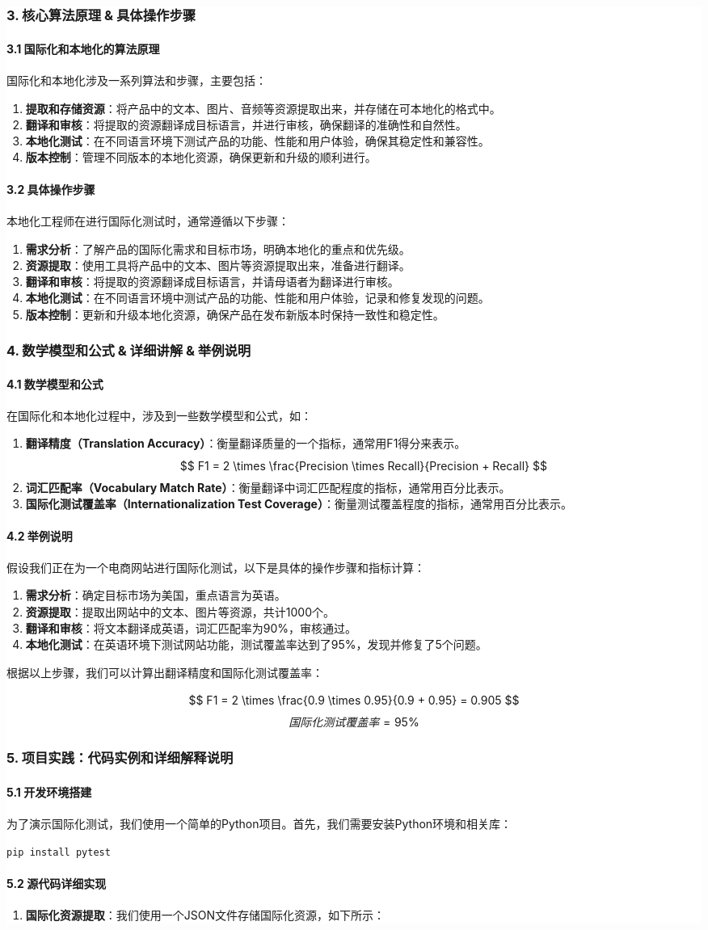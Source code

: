 ### 3. 核心算法原理 & 具体操作步骤

#### 3.1 国际化和本地化的算法原理
国际化和本地化涉及一系列算法和步骤，主要包括：

1. **提取和存储资源**：将产品中的文本、图片、音频等资源提取出来，并存储在可本地化的格式中。
2. **翻译和审核**：将提取的资源翻译成目标语言，并进行审核，确保翻译的准确性和自然性。
3. **本地化测试**：在不同语言环境下测试产品的功能、性能和用户体验，确保其稳定性和兼容性。
4. **版本控制**：管理不同版本的本地化资源，确保更新和升级的顺利进行。

#### 3.2 具体操作步骤
本地化工程师在进行国际化测试时，通常遵循以下步骤：

1. **需求分析**：了解产品的国际化需求和目标市场，明确本地化的重点和优先级。
2. **资源提取**：使用工具将产品中的文本、图片等资源提取出来，准备进行翻译。
3. **翻译和审核**：将提取的资源翻译成目标语言，并请母语者为翻译进行审核。
4. **本地化测试**：在不同语言环境中测试产品的功能、性能和用户体验，记录和修复发现的问题。
5. **版本控制**：更新和升级本地化资源，确保产品在发布新版本时保持一致性和稳定性。

### 4. 数学模型和公式 & 详细讲解 & 举例说明

#### 4.1 数学模型和公式
在国际化和本地化过程中，涉及到一些数学模型和公式，如：

1. **翻译精度（Translation Accuracy）**：衡量翻译质量的一个指标，通常用F1得分来表示。$$ F1 = 2 \times \frac{Precision \times Recall}{Precision + Recall} $$
2. **词汇匹配率（Vocabulary Match Rate）**：衡量翻译中词汇匹配程度的指标，通常用百分比表示。
3. **国际化测试覆盖率（Internationalization Test Coverage）**：衡量测试覆盖程度的指标，通常用百分比表示。

#### 4.2 举例说明
假设我们正在为一个电商网站进行国际化测试，以下是具体的操作步骤和指标计算：

1. **需求分析**：确定目标市场为美国，重点语言为英语。
2. **资源提取**：提取出网站中的文本、图片等资源，共计1000个。
3. **翻译和审核**：将文本翻译成英语，词汇匹配率为90%，审核通过。
4. **本地化测试**：在英语环境下测试网站功能，测试覆盖率达到了95%，发现并修复了5个问题。

根据以上步骤，我们可以计算出翻译精度和国际化测试覆盖率：

$$ F1 = 2 \times \frac{0.9 \times 0.95}{0.9 + 0.95} = 0.905 $$
$$ 国际化测试覆盖率 = 95\% $$

### 5. 项目实践：代码实例和详细解释说明

#### 5.1 开发环境搭建
为了演示国际化测试，我们使用一个简单的Python项目。首先，我们需要安装Python环境和相关库：

```
pip install pytest
```

#### 5.2 源代码详细实现

1. **国际化资源提取**：我们使用一个JSON文件存储国际化资源，如下所示：
